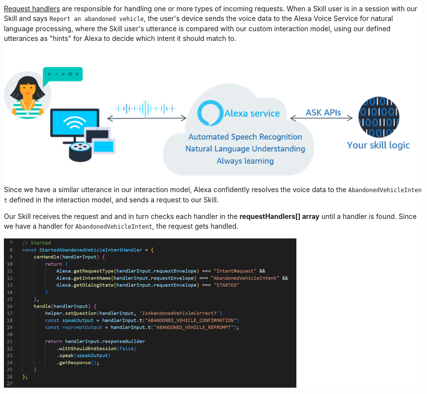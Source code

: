 [Request handlers](https://developer.amazon.com/en-US/docs/alexa/alexa-skills-kit-sdk-for-nodejs/handle-requests.html#request-handlers) are responsible for handling one or more types of incoming requests. When a Skill user is in a session with our Skill and says `Report an abandoned vehicle`, the user's device sends the voice data to the Alexa Voice Service for natural language processing, where the Skill user's utterance is compared with our custom interaction model, using our defined utterances as "hints" for Alexa to decide which intent it should match to. 

<br>

![Pasted image 20230425214544](resources/Pasted%20image%2020230425214544.png)

Since we have a similar utterance in our interaction model, Alexa confidently resolves the voice data to the `AbandonedVehicleIntent` defined in the interaction model, and sends a request to our Skill.

Our Skill receives the request and and in turn checks each handler in the **requestHandlers\[\] array** until a handler is found. Since we have a handler for `AbandonedVehicleIntent`, the request gets handled.

<img src="resources/Pasted%20image%2020230425213230.png" width="600">
